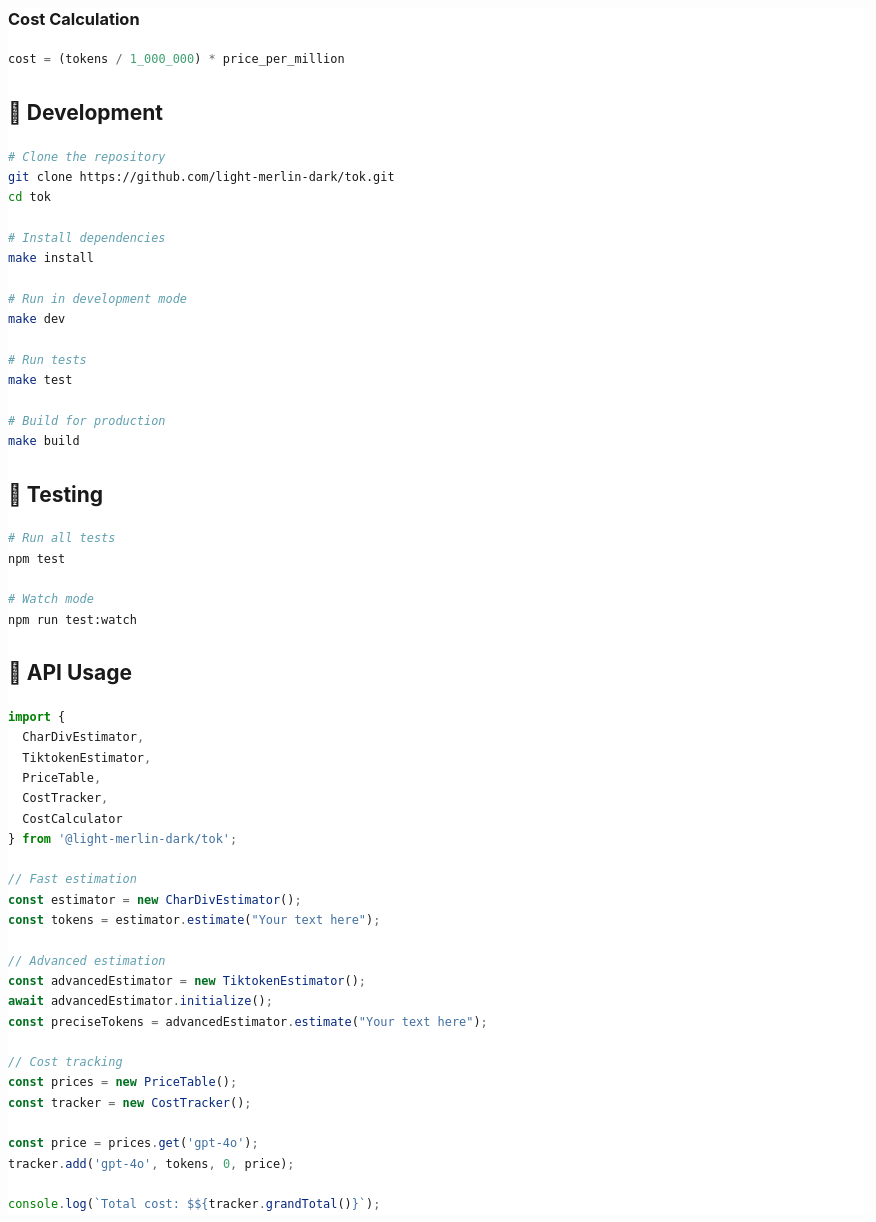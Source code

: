 ### Cost Calculation
```typescript
cost = (tokens / 1_000_000) * price_per_million
```

## 🔧 Development

```bash
# Clone the repository
git clone https://github.com/light-merlin-dark/tok.git
cd tok

# Install dependencies
make install

# Run in development mode
make dev

# Run tests
make test

# Build for production
make build
```

## 🧪 Testing

```bash
# Run all tests
npm test

# Watch mode
npm run test:watch
```

## 📝 API Usage

```typescript
import {
  CharDivEstimator,
  TiktokenEstimator,
  PriceTable,
  CostTracker,
  CostCalculator
} from '@light-merlin-dark/tok';

// Fast estimation
const estimator = new CharDivEstimator();
const tokens = estimator.estimate("Your text here");

// Advanced estimation
const advancedEstimator = new TiktokenEstimator();
await advancedEstimator.initialize();
const preciseTokens = advancedEstimator.estimate("Your text here");

// Cost tracking
const prices = new PriceTable();
const tracker = new CostTracker();

const price = prices.get('gpt-4o');
tracker.add('gpt-4o', tokens, 0, price);

console.log(`Total cost: $${tracker.grandTotal()}`);
```